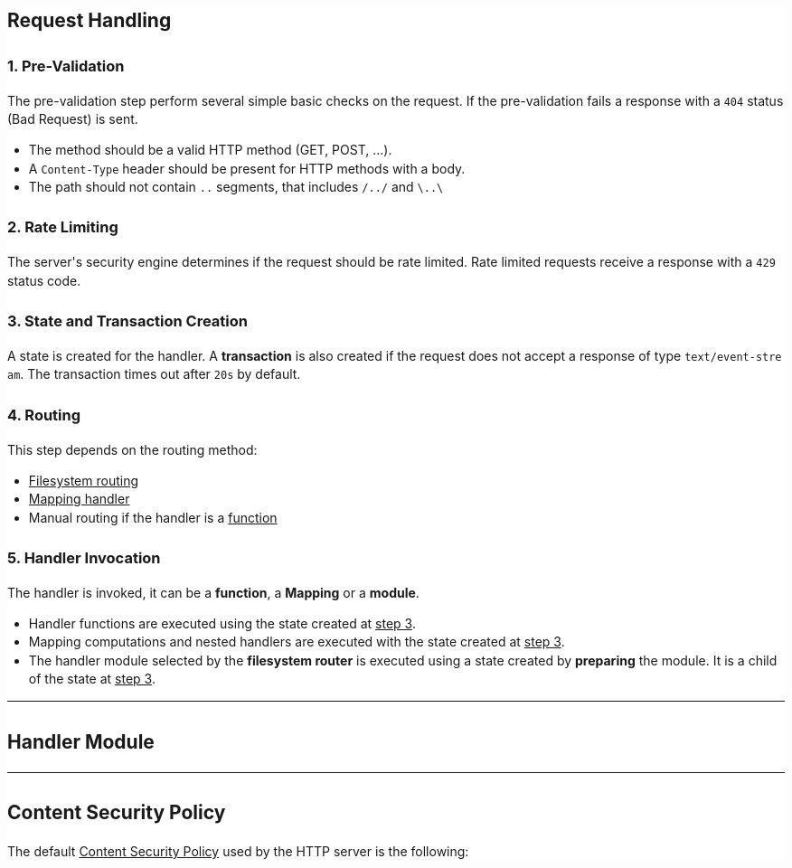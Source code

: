 
## Request Handling

### 1. Pre-Validation

The pre-validation step perform several simple basic checks on the request. If
the pre-validation fails a response with a `404` status (Bad Request) is sent.

- The method should be a valid HTTP method (GET, POST, ...).
- A `Content-Type` header should be present for HTTP methods with a body.
- The path should not contain `..` segments, that includes `/../` and `\..\`

### 2. Rate Limiting

The server's security engine determines if the request should be rate limited.
Rate limited requests receive a response with a `429` status code.

### 3. State and Transaction Creation

A state is created for the handler. A **transaction** is also created if the
request does not accept a response of type `text/event-stream`. The transaction
times out after `20s` by default.

### 4. Routing

This step depends on the routing method:

- [Filesystem routing](#filesystem-routing)
- [Mapping handler](#mapping-handler)
- Manual routing if the handler is a [function](#handler-function)

### 5. Handler Invocation

The handler is invoked, it can be a **function**, a **Mapping** or a **module**.

- Handler functions are executed using the state created at
  [step 3](#3-routing).
- Mapping computations and nested handlers are executed with the state created
  at [step 3](#3-routing).
- The handler module selected by the **filesystem router** is executed using a
  state created by **preparing** the module. It is a child of the state at
  [step 3](#3-routing).

---

## Handler Module

---

## Content Security Policy

The default
[Content Security Policy]((https://developer.mozilla.org/en-US/docs/Web/HTTP/CSP).)
used by the HTTP server is the following:
